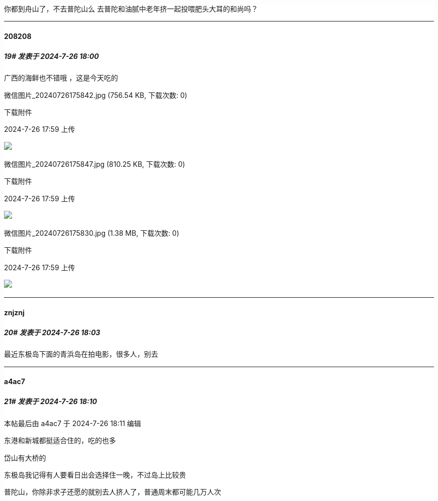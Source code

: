 你都到舟山了，不去普陀山么</blockquote>
去普陀和油腻中老年挤一起投喂肥头大耳的和尚吗？

*****

####  208208  
##### 19#       发表于 2024-7-26 18:00

广西的海鲜也不错哦 ，这是今天吃的

微信图片_20240726175842.jpg
(756.54 KB, 下载次数: 0)

下载附件

2024-7-26 17:59 上传

<img src="https://img.saraba1st.com/forum/202407/26/175950viq1lko1o1lmow1n.jpg" referrerpolicy="no-referrer">

微信图片_20240726175847.jpg
(810.25 KB, 下载次数: 0)

下载附件

2024-7-26 17:59 上传

<img src="https://img.saraba1st.com/forum/202407/26/175951y8wc0gzadcocsoc0.jpg" referrerpolicy="no-referrer">

微信图片_20240726175830.jpg
(1.38 MB, 下载次数: 0)

下载附件

2024-7-26 17:59 上传

<img src="https://img.saraba1st.com/forum/202407/26/175953c2dlcdho00chqene.jpg" referrerpolicy="no-referrer">

*****

####  znjznj  
##### 20#       发表于 2024-7-26 18:03

最近东极岛下面的青浜岛在拍电影，很多人，别去

*****

####  a4ac7  
##### 21#       发表于 2024-7-26 18:10

 本帖最后由 a4ac7 于 2024-7-26 18:11 编辑 

东港和新城都挺适合住的，吃的也多

岱山有大桥的

东极岛我记得有人要看日出会选择住一晚，不过岛上比较贵

普陀山，你除非求子还愿的就别去人挤人了，普通周末都可能几万人次
